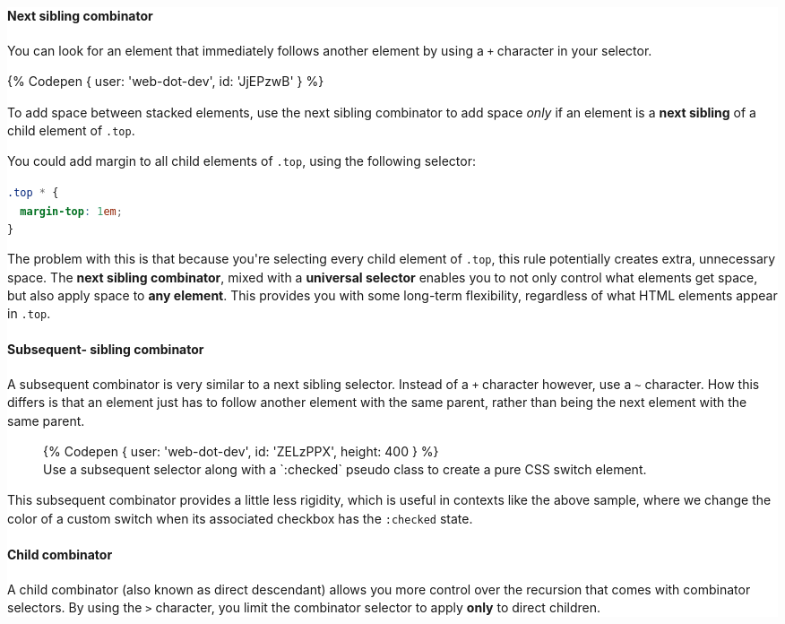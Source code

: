 #### Next sibling combinator

You can look for an element that immediately follows another element
by using a `+` character in your selector.

{% Codepen {
    user: 'web-dot-dev',
    id: 'JjEPzwB'
} %}

To add space between stacked elements,
use the next sibling combinator to add space
_only_ if an element is a **next sibling** of a child element of `.top`.

You could add margin to all child elements of `.top`,
using the following selector:

```css
.top * {
  margin-top: 1em;
}
```

The problem with this is that because you're selecting every child element of `.top`,
this rule potentially creates extra, unnecessary space.
The **next sibling combinator**,
mixed with a **universal selector** enables you to not only control what elements get space,
but also apply space to **any element**.
This provides you with some long-term flexibility,
regardless of what HTML elements appear in `.top`.

#### Subsequent- sibling combinator

A subsequent combinator is very similar to a next sibling selector.
Instead of a `+` character however,
use a `~` character.
How this differs is that an element just has to follow another element with the same parent,
rather than being the next element with the same parent.

<figure>
  {% Codepen {
    user: 'web-dot-dev',
    id: 'ZELzPPX',
    height: 400
  } %}
  <figcaption>Use a subsequent selector along with a `:checked` pseudo class to create a pure CSS switch element.</figcaption>
</figure>

This subsequent combinator provides a little less rigidity,
which is useful in contexts like the above sample,
where we change the color of a custom switch when its associated checkbox has the `:checked` state.

#### Child combinator

A child combinator (also known as direct descendant)
allows you more control over the recursion that comes with combinator selectors.
By using the `>` character, you limit the combinator selector to apply **only** to direct children.
